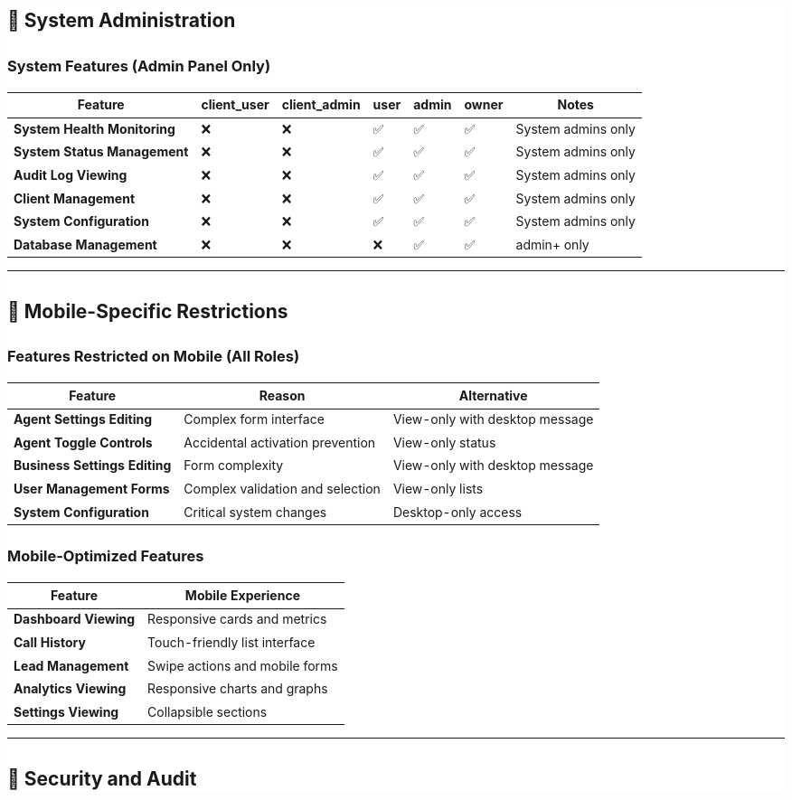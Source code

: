 ## 🔧 **System Administration**

### System Features (Admin Panel Only)

| Feature | client_user | client_admin | user | admin | owner | Notes |
|---------|-------------|--------------|------|-------|-------|-------|
| **System Health Monitoring** | ❌ | ❌ | ✅ | ✅ | ✅ | System admins only |
| **System Status Management** | ❌ | ❌ | ✅ | ✅ | ✅ | System admins only |
| **Audit Log Viewing** | ❌ | ❌ | ✅ | ✅ | ✅ | System admins only |
| **Client Management** | ❌ | ❌ | ✅ | ✅ | ✅ | System admins only |
| **System Configuration** | ❌ | ❌ | ✅ | ✅ | ✅ | System admins only |
| **Database Management** | ❌ | ❌ | ❌ | ✅ | ✅ | admin+ only |

---

## 📱 **Mobile-Specific Restrictions**

### Features Restricted on Mobile (All Roles)

| Feature | Reason | Alternative |
|---------|--------|-------------|
| **Agent Settings Editing** | Complex form interface | View-only with desktop message |
| **Agent Toggle Controls** | Accidental activation prevention | View-only status |
| **Business Settings Editing** | Form complexity | View-only with desktop message |
| **User Management Forms** | Complex validation and selection | View-only lists |
| **System Configuration** | Critical system changes | Desktop-only access |

### Mobile-Optimized Features

| Feature | Mobile Experience |
|---------|-------------------|
| **Dashboard Viewing** | Responsive cards and metrics |
| **Call History** | Touch-friendly list interface |
| **Lead Management** | Swipe actions and mobile forms |
| **Analytics Viewing** | Responsive charts and graphs |
| **Settings Viewing** | Collapsible sections |

---

## 🔐 **Security and Audit**
